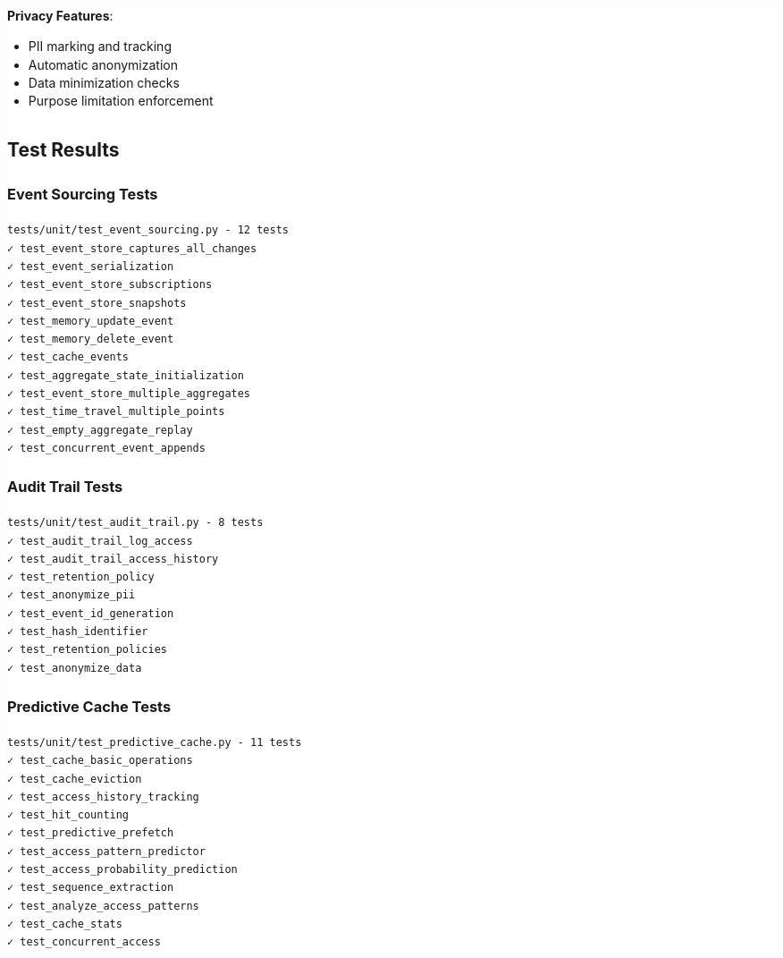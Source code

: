 **Privacy Features**:
- PII marking and tracking
- Automatic anonymization
- Data minimization checks
- Purpose limitation enforcement

## Test Results

### Event Sourcing Tests
```
tests/unit/test_event_sourcing.py - 12 tests
✓ test_event_store_captures_all_changes
✓ test_event_serialization
✓ test_event_store_subscriptions
✓ test_event_store_snapshots
✓ test_memory_update_event
✓ test_memory_delete_event
✓ test_cache_events
✓ test_aggregate_state_initialization
✓ test_event_store_multiple_aggregates
✓ test_time_travel_multiple_points
✓ test_empty_aggregate_replay
✓ test_concurrent_event_appends
```

### Audit Trail Tests
```
tests/unit/test_audit_trail.py - 8 tests
✓ test_audit_trail_log_access
✓ test_audit_trail_access_history
✓ test_retention_policy
✓ test_anonymize_pii
✓ test_event_id_generation
✓ test_hash_identifier
✓ test_retention_policies
✓ test_anonymize_data
```

### Predictive Cache Tests
```
tests/unit/test_predictive_cache.py - 11 tests
✓ test_cache_basic_operations
✓ test_cache_eviction
✓ test_access_history_tracking
✓ test_hit_counting
✓ test_predictive_prefetch
✓ test_access_pattern_predictor
✓ test_access_probability_prediction
✓ test_sequence_extraction
✓ test_analyze_access_patterns
✓ test_cache_stats
✓ test_concurrent_access
```
